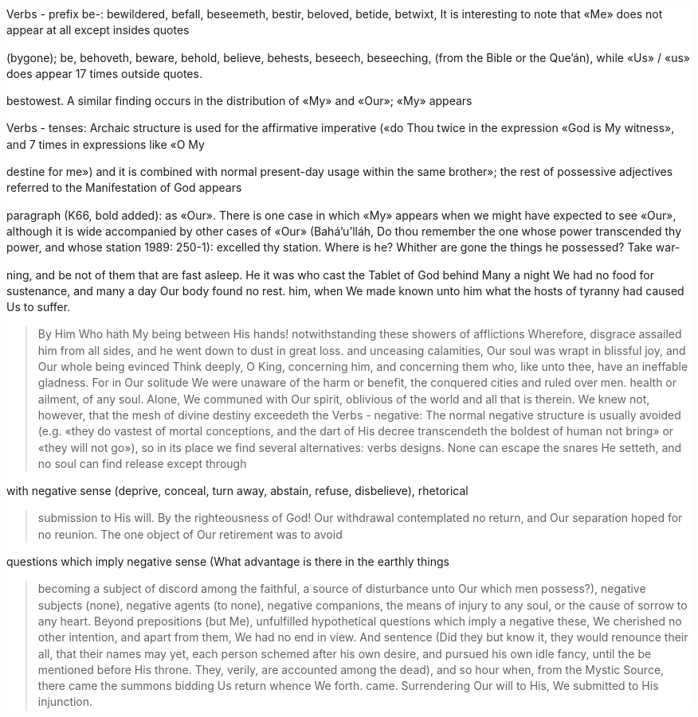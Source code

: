 Verbs - prefix be-: bewildered, befall, beseemeth, bestir, beloved, betide, betwixt,
It is interesting to note that «Me» does not appear at all except insides quotes

(bygone); be, behoveth, beware, behold, believe, behests, beseech, beseeching,
(from the Bible or the Que’án), while «Us» / «us» does appear 17 times outside quotes.

bestowest.
A similar finding occurs in the distribution of «My» and «Our»; «My» appears

Verbs - tenses: Archaic structure is used for the affirmative imperative («do Thou
twice in the expression «God is My witness», and 7 times in expressions like «O My

destine for me») and it is combined with normal present-day usage within the same
brother»; the rest of possessive adjectives referred to the Manifestation of God appears

paragraph (K66, bold added):
as «Our». There is one case in which «My» appears when we might have expected to
see «Our», although it is wide accompanied by other cases of «Our» (Bahá’u’lláh,                                Do thou remember the one whose power transcended thy power, and whose station
1989: 250-1):                                                                                               excelled thy station. Where is he? Whither are gone the things he possessed? Take war-

ning, and be not of them that are fast asleep. He it was who cast the Tablet of God behind
Many a night We had no food for sustenance, and many a day Our body found no rest.               him, when We made known unto him what the hosts of tyranny had caused Us to suffer.

> By Him Who hath My being between His hands! notwithstanding these showers of afflictions              Wherefore, disgrace assailed him from all sides, and he went down to dust in great loss.
> and unceasing calamities, Our soul was wrapt in blissful joy, and Our whole being evinced             Think deeply, O King, concerning him, and concerning them who, like unto thee, have
> an ineffable gladness. For in Our solitude We were unaware of the harm or benefit, the                conquered cities and ruled over men.
> health or ailment, of any soul. Alone, We communed with Our spirit, oblivious of the world
> and all that is therein. We knew not, however, that the mesh of divine destiny exceedeth the       Verbs - negative: The normal negative structure is usually avoided (e.g. «they do
> vastest of mortal conceptions, and the dart of His decree transcendeth the boldest of human    not bring» or «they will not go»), so in its place we find several alternatives: verbs
designs. None can escape the snares He setteth, and no soul can find release except through

with negative sense (deprive, conceal, turn away, abstain, refuse, disbelieve), rhetorical
> submission to His will. By the righteousness of God! Our withdrawal contemplated no return,
and Our separation hoped for no reunion. The one object of Our retirement was to avoid

questions which imply negative sense (What advantage is there in the earthly things
> becoming a subject of discord among the faithful, a source of disturbance unto Our             which men possess?), negative subjects (none), negative agents (to none), negative
> companions, the means of injury to any soul, or the cause of sorrow to any heart. Beyond       prepositions (but Me), unfulfilled hypothetical questions which imply a negative
> these, We cherished no other intention, and apart from them, We had no end in view. And        sentence (Did they but know it, they would renounce their all, that their names may
> yet, each person schemed after his own desire, and pursued his own idle fancy, until the       be mentioned before His throne. They, verily, are accounted among the dead), and so
> hour when, from the Mystic Source, there came the summons bidding Us return whence We          forth.
came. Surrendering Our will to His, We submitted to His injunction.
